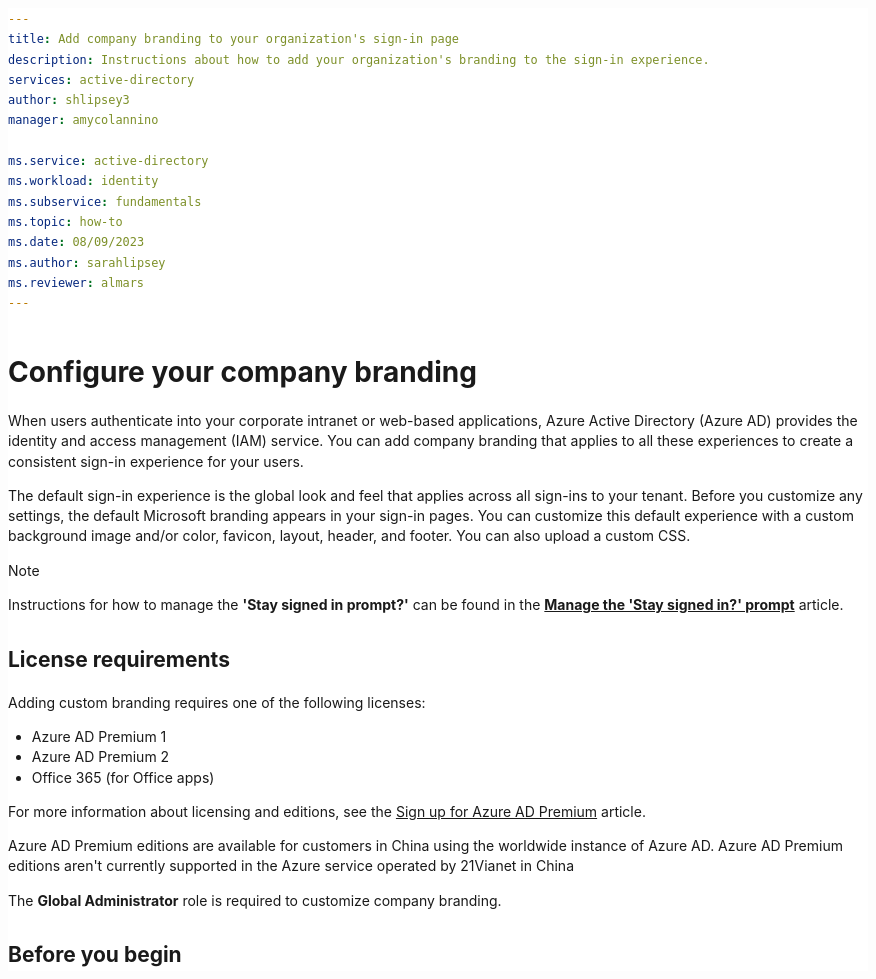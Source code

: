 ```yaml
---
title: Add company branding to your organization's sign-in page
description: Instructions about how to add your organization's branding to the sign-in experience.
services: active-directory
author: shlipsey3
manager: amycolannino

ms.service: active-directory
ms.workload: identity
ms.subservice: fundamentals
ms.topic: how-to
ms.date: 08/09/2023
ms.author: sarahlipsey
ms.reviewer: almars
---
```


# Configure your company branding

When users authenticate into your corporate intranet or web-based applications, Azure Active Directory (Azure AD) provides the identity and access management (IAM) service. You can add company branding that applies to all these experiences to create a consistent sign-in experience for your users.

The default sign-in experience is the global look and feel that applies across all sign-ins to your tenant. Before you customize any settings, the default Microsoft branding appears in your sign-in pages. You can customize this default experience with a custom background image and/or color, favicon, layout, header, and footer. You can also upload a custom CSS.

> [!NOTE]
> Instructions for how to manage the **'Stay signed in prompt?'** can be found in the **[Manage the 'Stay signed in?' prompt](how-to-manage-stay-signed-in-prompt.md)** article.


## License requirements

Adding custom branding requires one of the following licenses:

- Azure AD Premium 1
- Azure AD Premium 2
- Office 365 (for Office apps)

For more information about licensing and editions, see the [Sign up for Azure AD Premium](./get-started-premium.md) article.

Azure AD Premium editions are available for customers in China using the worldwide instance of Azure AD. Azure AD Premium editions aren't currently supported in the Azure service operated by 21Vianet in China

The **Global Administrator** role is required to customize company branding.

## Before you begin
